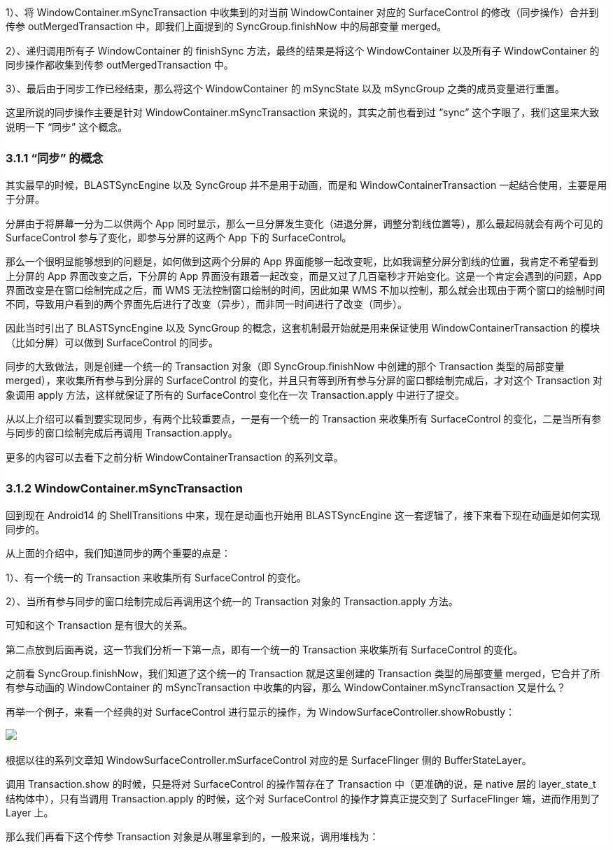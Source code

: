 1）、将 WindowContainer.mSyncTransaction 中收集到的对当前 WindowContainer 对应的 SurfaceControl 的修改（同步操作）合并到传参 outMergedTransaction 中，即我们上面提到的 SyncGroup.finishNow 中的局部变量 merged。

2）、递归调用所有子 WindowContainer 的 finishSync 方法，最终的结果是将这个 WindowContainer 以及所有子 WindowContainer 的同步操作都收集到传参 outMergedTransaction 中。

3）、最后由于同步工作已经结束，那么将这个 WindowContainer 的 mSyncState 以及 mSyncGroup 之类的成员变量进行重置。

这里所说的同步操作主要是针对 WindowContainer.mSyncTransaction 来说的，其实之前也看到过 “sync” 这个字眼了，我们这里来大致说明一下 “同步” 这个概念。

### 3.1.1 “同步” 的概念

其实最早的时候，BLASTSyncEngine 以及 SyncGroup 并不是用于动画，而是和 WindowContainerTransaction 一起结合使用，主要是用于分屏。

分屏由于将屏幕一分为二以供两个 App 同时显示，那么一旦分屏发生变化（进退分屏，调整分割线位置等），那么最起码就会有两个可见的 SurfaceControl 参与了变化，即参与分屏的这两个 App 下的 SurfaceControl。

那么一个很明显能够想到的问题是，如何做到这两个分屏的 App 界面能够一起改变呢，比如我调整分屏分割线的位置，我肯定不希望看到上分屏的 App 界面改变之后，下分屏的 App 界面没有跟着一起改变，而是又过了几百毫秒才开始变化。这是一个肯定会遇到的问题，App 界面改变是在窗口绘制完成之后，而 WMS 无法控制窗口绘制的时间，因此如果 WMS 不加以控制，那么就会出现由于两个窗口的绘制时间不同，导致用户看到的两个界面先后进行了改变（异步），而非同一时间进行了改变（同步）。

因此当时引出了 BLASTSyncEngine 以及 SyncGroup 的概念，这套机制最开始就是用来保证使用 WindowContainerTransaction 的模块（比如分屏）可以做到 SurfaceControl 的同步。

同步的大致做法，则是创建一个统一的 Transaction 对象（即 SyncGroup.finishNow 中创建的那个 Transaction 类型的局部变量 merged），来收集所有参与到分屏的 SurfaceControl 的变化，并且只有等到所有参与分屏的窗口都绘制完成后，才对这个 Transaction 对象调用 apply 方法，这样就保证了所有的 SurfaceControl 变化在一次 Transaction.apply 中进行了提交。

从以上介绍可以看到要实现同步，有两个比较重要点，一是有一个统一的 Transaction 来收集所有 SurfaceControl 的变化，二是当所有参与同步的窗口绘制完成后再调用 Transaction.apply。

更多的内容可以去看下之前分析 WindowContainerTransaction 的系列文章。

### 3.1.2 WindowContainer.mSyncTransaction

回到现在 Android14 的 ShellTransitions 中来，现在是动画也开始用 BLASTSyncEngine 这一套逻辑了，接下来看下现在动画是如何实现同步的。

从上面的介绍中，我们知道同步的两个重要的点是：

1）、有一个统一的 Transaction 来收集所有 SurfaceControl 的变化。

2）、当所有参与同步的窗口绘制完成后再调用这个统一的 Transaction 对象的 Transaction.apply 方法。

可知和这个 Transaction 是有很大的关系。

第二点放到后面再说，这一节我们分析一下第一点，即有一个统一的 Transaction 来收集所有 SurfaceControl 的变化。

之前看 SyncGroup.finishNow，我们知道了这个统一的 Transaction 就是这里创建的 Transaction 类型的局部变量 merged，它合并了所有参与动画的 WindowContainer 的 mSyncTransaction 中收集的内容，那么 WindowContainer.mSyncTransaction 又是什么？

再举一个例子，来看一个经典的对 SurfaceControl 进行显示的操作，为 WindowSurfaceController.showRobustly：

![](https://p3-juejin.byteimg.com/tos-cn-i-k3u1fbpfcp/960d4770cfbd4a568f77e50c278e16fe~tplv-k3u1fbpfcp-jj-mark:3024:0:0:0:q75.awebp#?w=445&h=95&s=4626&e=png&b=ffffff)

根据以往的系列文章知 WindowSurfaceController.mSurfaceControl 对应的是 SurfaceFlinger 侧的 BufferStateLayer。

调用 Transaction.show 的时候，只是将对 SurfaceControl 的操作暂存在了 Transaction 中（更准确的说，是 native 层的 layer_state_t 结构体中），只有当调用 Transaction.apply 的时候，这个对 SurfaceControl 的操作才算真正提交到了 SurfaceFlinger 端，进而作用到了 Layer 上。

那么我们再看下这个传参 Transaction 对象是从哪里拿到的，一般来说，调用堆栈为：
